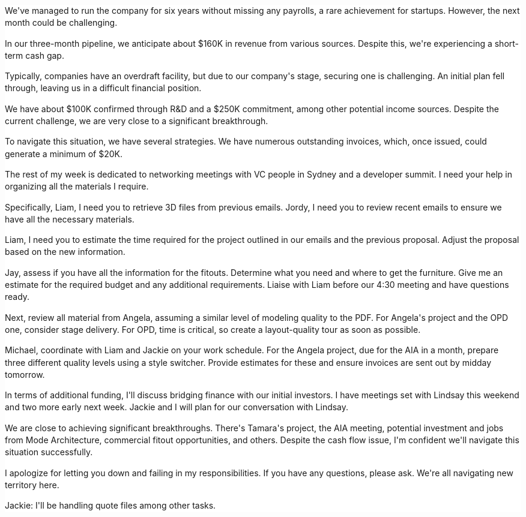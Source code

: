 
We've managed to run the company for six years without missing any payrolls, a rare achievement for startups. However, the next month could be challenging. 


In our three-month pipeline, we anticipate about $160K in revenue from various sources. Despite this, we're experiencing a short-term cash gap. 


Typically, companies have an overdraft facility, but due to our company's stage, securing one is challenging. An initial plan fell through, leaving us in a difficult financial position. 


We have about $100K confirmed through R&D and a $250K commitment, among other potential income sources. Despite the current challenge, we are very close to a significant breakthrough. 


To navigate this situation, we have several strategies. We have numerous outstanding invoices, which, once issued, could generate a minimum of $20K. 


The rest of my week is dedicated to networking meetings with VC people in Sydney and a developer summit. I need your help in organizing all the materials I require. 


Specifically, Liam, I need you to retrieve 3D files from previous emails. Jordy, I need you to review recent emails to ensure we have all the necessary materials.


Liam, I need you to estimate the time required for the project outlined in our emails and the previous proposal. Adjust the proposal based on the new information. 


Jay, assess if you have all the information for the fitouts. Determine what you need and where to get the furniture. Give me an estimate for the required budget and any additional requirements. Liaise with Liam before our 4:30 meeting and have questions ready. 


Next, review all material from Angela, assuming a similar level of modeling quality to the PDF. For Angela's project and the OPD one, consider stage delivery. For OPD, time is critical, so create a layout-quality tour as soon as possible.


Michael, coordinate with Liam and Jackie on your work schedule. For the Angela project, due for the AIA in a month, prepare three different quality levels using a style switcher. Provide estimates for these and ensure invoices are sent out by midday tomorrow.


In terms of additional funding, I'll discuss bridging finance with our initial investors. I have meetings set with Lindsay this weekend and two more early next week. Jackie and I will plan for our conversation with Lindsay. 


We are close to achieving significant breakthroughs. There's Tamara's project, the AIA meeting, potential investment and jobs from Mode Architecture, commercial fitout opportunities, and others. Despite the cash flow issue, I'm confident we'll navigate this situation successfully.


I apologize for letting you down and failing in my responsibilities. If you have any questions, please ask. We're all navigating new territory here.


Jackie: I'll be handling quote files among other tasks.

